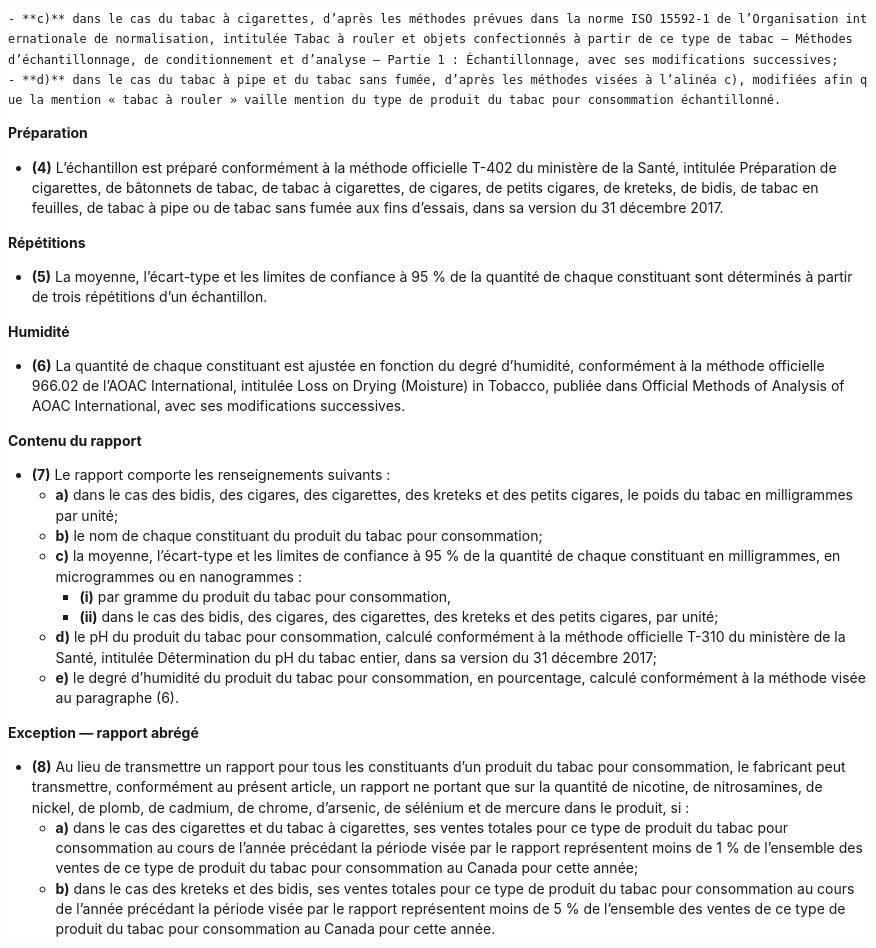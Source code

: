 	- **c)** dans le cas du tabac à cigarettes, d’après les méthodes prévues dans la norme ISO 15592-1 de l’Organisation internationale de normalisation, intitulée Tabac à rouler et objets confectionnés à partir de ce type de tabac — Méthodes d’échantillonnage, de conditionnement et d’analyse — Partie 1 : Échantillonnage, avec ses modifications successives;
	- **d)** dans le cas du tabac à pipe et du tabac sans fumée, d’après les méthodes visées à l’alinéa c), modifiées afin que la mention « tabac à rouler » vaille mention du type de produit du tabac pour consommation échantillonné.

**Préparation**

- **(4)** L’échantillon est préparé conformément à la méthode officielle T-402 du ministère de la Santé, intitulée Préparation de cigarettes, de bâtonnets de tabac, de tabac à cigarettes, de cigares, de petits cigares, de kreteks, de bidis, de tabac en feuilles, de tabac à pipe ou de tabac sans fumée aux fins d’essais, dans sa version du 31 décembre 2017.

**Répétitions**

- **(5)** La moyenne, l’écart-type et les limites de confiance à 95 % de la quantité de chaque constituant sont déterminés à partir de trois répétitions d’un échantillon.

**Humidité**

- **(6)** La quantité de chaque constituant est ajustée en fonction du degré d’humidité, conformément à la méthode officielle 966.02 de l’AOAC International, intitulée Loss on Drying (Moisture) in Tobacco, publiée dans Official Methods of Analysis of AOAC International, avec ses modifications successives.

**Contenu du rapport**

- **(7)** Le rapport comporte les renseignements suivants :
	- **a)** dans le cas des bidis, des cigares, des cigarettes, des kreteks et des petits cigares, le poids du tabac en milligrammes par unité;
	- **b)** le nom de chaque constituant du produit du tabac pour consommation;
	- **c)** la moyenne, l’écart-type et les limites de confiance à 95 % de la quantité de chaque constituant en milligrammes, en microgrammes ou en nanogrammes :
		- **(i)** par gramme du produit du tabac pour consommation,
		- **(ii)** dans le cas des bidis, des cigares, des cigarettes, des kreteks et des petits cigares, par unité;
	- **d)** le pH du produit du tabac pour consommation, calculé conformément à la méthode officielle T-310 du ministère de la Santé, intitulée Détermination du pH du tabac entier, dans sa version du 31 décembre 2017;
	- **e)** le degré d’humidité du produit du tabac pour consommation, en pourcentage, calculé conformément à la méthode visée au paragraphe (6).

**Exception — rapport abrégé**

- **(8)** Au lieu de transmettre un rapport pour tous les constituants d’un produit du tabac pour consommation, le fabricant peut transmettre, conformément au présent article, un rapport ne portant que sur la quantité de nicotine, de nitrosamines, de nickel, de plomb, de cadmium, de chrome, d’arsenic, de sélénium et de mercure dans le produit, si :
	- **a)** dans le cas des cigarettes et du tabac à cigarettes, ses ventes totales pour ce type de produit du tabac pour consommation au cours de l’année précédant la période visée par le rapport représentent moins de 1 % de l’ensemble des ventes de ce type de produit du tabac pour consommation au Canada pour cette année;
	- **b)** dans le cas des kreteks et des bidis, ses ventes totales pour ce type de produit du tabac pour consommation au cours de l’année précédant la période visée par le rapport représentent moins de 5 % de l’ensemble des ventes de ce type de produit du tabac pour consommation au Canada pour cette année.
